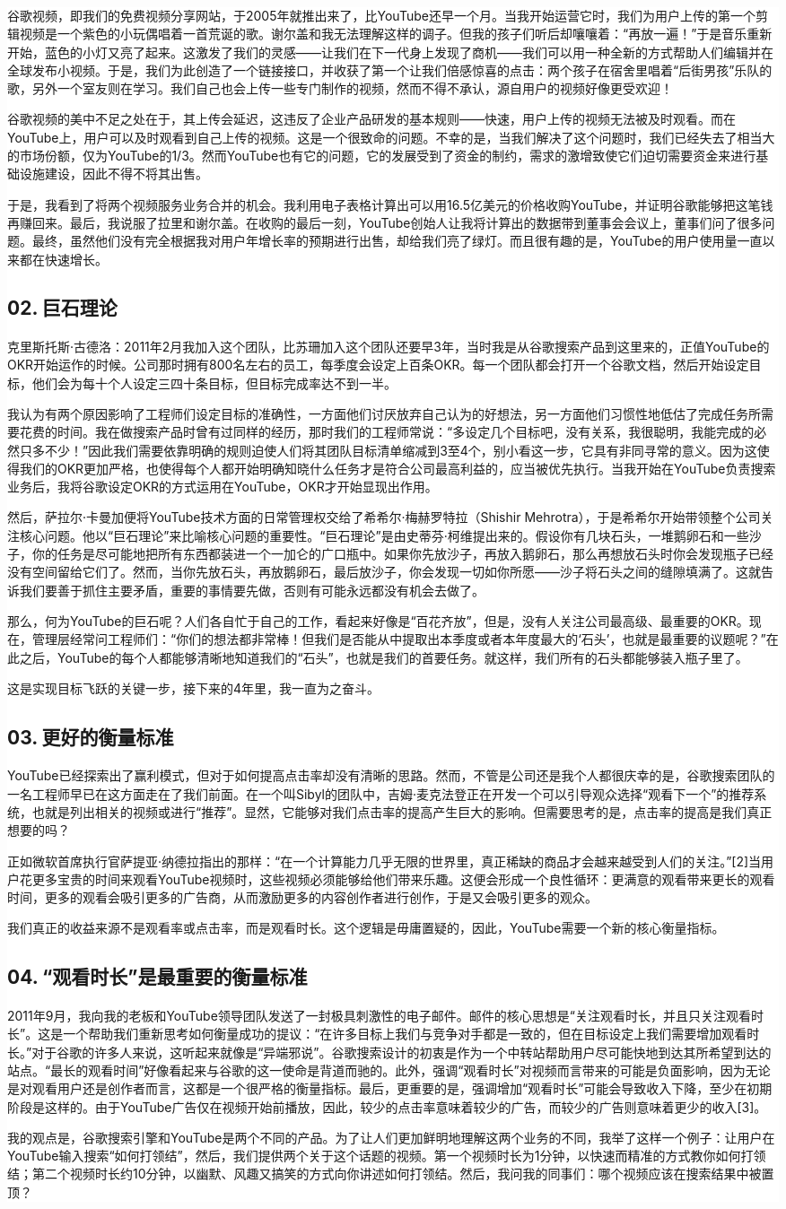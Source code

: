
谷歌视频，即我们的免费视频分享网站，于2005年就推出来了，比YouTube还早一个月。当我开始运营它时，我们为用户上传的第一个剪辑视频是一个紫色的小玩偶唱着一首荒诞的歌。谢尔盖和我无法理解这样的调子。但我的孩子们听后却嚷嚷着：“再放一遍！”于是音乐重新开始，蓝色的小灯又亮了起来。这激发了我们的灵感——让我们在下一代身上发现了商机——我们可以用一种全新的方式帮助人们编辑并在全球发布小视频。于是，我们为此创造了一个链接接口，并收获了第一个让我们倍感惊喜的点击：两个孩子在宿舍里唱着“后街男孩”乐队的歌，另外一个室友则在学习。我们自己也会上传一些专门制作的视频，然而不得不承认，源自用户的视频好像更受欢迎！

谷歌视频的美中不足之处在于，其上传会延迟，这违反了企业产品研发的基本规则——快速，用户上传的视频无法被及时观看。而在YouTube上，用户可以及时观看到自己上传的视频。这是一个很致命的问题。不幸的是，当我们解决了这个问题时，我们已经失去了相当大的市场份额，仅为YouTube的1/3。然而YouTube也有它的问题，它的发展受到了资金的制约，需求的激增致使它们迫切需要资金来进行基础设施建设，因此不得不将其出售。

于是，我看到了将两个视频服务业务合并的机会。我利用电子表格计算出可以用16.5亿美元的价格收购YouTube，并证明谷歌能够把这笔钱再赚回来。最后，我说服了拉里和谢尔盖。在收购的最后一刻，YouTube创始人让我将计算出的数据带到董事会会议上，董事们问了很多问题。最终，虽然他们没有完全根据我对用户年增长率的预期进行出售，却给我们亮了绿灯。而且很有趣的是，YouTube的用户使用量一直以来都在快速增长。


## 02. 巨石理论


克里斯托斯·古德洛：2011年2月我加入这个团队，比苏珊加入这个团队还要早3年，当时我是从谷歌搜索产品到这里来的，正值YouTube的OKR开始运作的时候。公司那时拥有800名左右的员工，每季度会设定上百条OKR。每一个团队都会打开一个谷歌文档，然后开始设定目标，他们会为每十个人设定三四十条目标，但目标完成率达不到一半。

我认为有两个原因影响了工程师们设定目标的准确性，一方面他们讨厌放弃自己认为的好想法，另一方面他们习惯性地低估了完成任务所需要花费的时间。我在做搜索产品时曾有过同样的经历，那时我们的工程师常说：“多设定几个目标吧，没有关系，我很聪明，我能完成的必然只多不少！”因此我们需要依靠明确的规则迫使人们将其团队目标清单缩减到3至4个，别小看这一步，它具有非同寻常的意义。因为这使得我们的OKR更加严格，也使得每个人都开始明确知晓什么任务才是符合公司最高利益的，应当被优先执行。当我开始在YouTube负责搜索业务后，我将谷歌设定OKR的方式运用在YouTube，OKR才开始显现出作用。

然后，萨拉尔·卡曼加便将YouTube技术方面的日常管理权交给了希希尔·梅赫罗特拉（Shishir Mehrotra），于是希希尔开始带领整个公司关注核心问题。他以“巨石理论”来比喻核心问题的重要性。“巨石理论”是由史蒂芬·柯维提出来的。假设你有几块石头，一堆鹅卵石和一些沙子，你的任务是尽可能地把所有东西都装进一个一加仑的广口瓶中。如果你先放沙子，再放入鹅卵石，那么再想放石头时你会发现瓶子已经没有空间留给它们了。然而，当你先放石头，再放鹅卵石，最后放沙子，你会发现一切如你所愿——沙子将石头之间的缝隙填满了。这就告诉我们要善于抓住主要矛盾，重要的事情要先做，否则有可能永远都没有机会去做了。

那么，何为YouTube的巨石呢？人们各自忙于自己的工作，看起来好像是“百花齐放”，但是，没有人关注公司最高级、最重要的OKR。现在，管理层经常问工程师们：“你们的想法都非常棒！但我们是否能从中提取出本季度或者本年度最大的‘石头’，也就是最重要的议题呢？”在此之后，YouTube的每个人都能够清晰地知道我们的“石头”，也就是我们的首要任务。就这样，我们所有的石头都能够装入瓶子里了。

这是实现目标飞跃的关键一步，接下来的4年里，我一直为之奋斗。


## 03. 更好的衡量标准


YouTube已经探索出了赢利模式，但对于如何提高点击率却没有清晰的思路。然而，不管是公司还是我个人都很庆幸的是，谷歌搜索团队的一名工程师早已在这方面走在了我们前面。在一个叫Sibyl的团队中，吉姆·麦克法登正在开发一个可以引导观众选择“观看下一个”的推荐系统，也就是列出相关的视频或进行“推荐”。显然，它能够对我们点击率的提高产生巨大的影响。但需要思考的是，点击率的提高是我们真正想要的吗？

正如微软首席执行官萨提亚·纳德拉指出的那样：“在一个计算能力几乎无限的世界里，真正稀缺的商品才会越来越受到人们的关注。”[2]当用户花更多宝贵的时间来观看YouTube视频时，这些视频必须能够给他们带来乐趣。这便会形成一个良性循环：更满意的观看带来更长的观看时间，更多的观看会吸引更多的广告商，从而激励更多的内容创作者进行创作，于是又会吸引更多的观众。

我们真正的收益来源不是观看率或点击率，而是观看时长。这个逻辑是毋庸置疑的，因此，YouTube需要一个新的核心衡量指标。


## 04. “观看时长”是最重要的衡量标准


2011年9月，我向我的老板和YouTube领导团队发送了一封极具刺激性的电子邮件。邮件的核心思想是“关注观看时长，并且只关注观看时长”。这是一个帮助我们重新思考如何衡量成功的提议：“在许多目标上我们与竞争对手都是一致的，但在目标设定上我们需要增加观看时长。”对于谷歌的许多人来说，这听起来就像是“异端邪说”。谷歌搜索设计的初衷是作为一个中转站帮助用户尽可能快地到达其所希望到达的站点。“最长的观看时间”好像看起来与谷歌的这一使命是背道而驰的。此外，强调“观看时长”对视频而言带来的可能是负面影响，因为无论是对观看用户还是创作者而言，这都是一个很严格的衡量指标。最后，更重要的是，强调增加“观看时长”可能会导致收入下降，至少在初期阶段是这样的。由于YouTube广告仅在视频开始前播放，因此，较少的点击率意味着较少的广告，而较少的广告则意味着更少的收入[3]。

我的观点是，谷歌搜索引擎和YouTube是两个不同的产品。为了让人们更加鲜明地理解这两个业务的不同，我举了这样一个例子：让用户在YouTube输入搜索“如何打领结”，然后，我们提供两个关于这个话题的视频。第一个视频时长为1分钟，以快速而精准的方式教你如何打领结；第二个视频时长约10分钟，以幽默、风趣又搞笑的方式向你讲述如何打领结。然后，我问我的同事们：哪个视频应该在搜索结果中被置顶？
